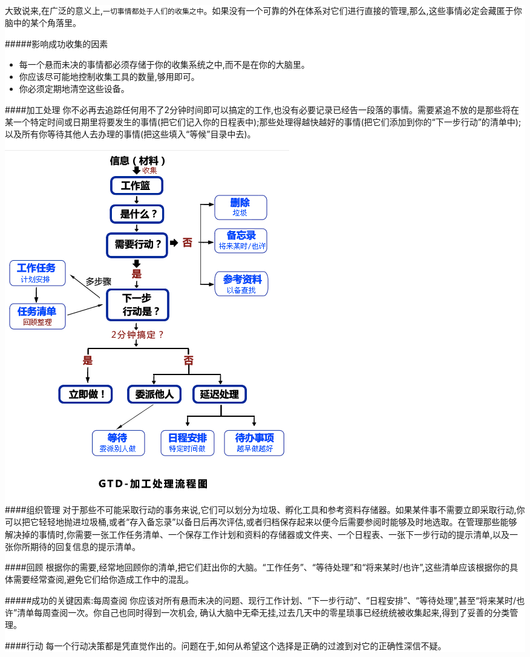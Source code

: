 大致说来,在广泛的意义上,`一切事情都处于人们的收集之中`。如果没有一个可靠的外在体系对它们进行直接的管理,那么,这些事情必定会藏匿于你脑中的某个角落里。

#####影响成功收集的因素

* 每一个悬而未决的事情都必须存储于你的收集系统之中,而不是在你的大脑里。
* 你应该尽可能地控制收集工具的数量,够用即可。
* 你必须定期地清空这些设备。

####加工处理
你不必再去追踪任何用不了2分钟时间即可以搞定的工作,也没有必要记录已经告一段落的事情。需要紧追不放的是那些将在某一个特定时间或日期里将要发生的事情(把它们记入你的日程表中);那些处理得越快越好的事情(把它们添加到你的“下一步行动”的清单中);以及所有你等待其他人去办理的事情(把这些填入“等候”目录中去)。

![1](/assets/2014-01-13-gtd/gtd.png)

####组织管理
对于那些不可能采取行动的事务来说,它们可以划分为垃圾、孵化工具和参考资料存储器。如果某件事不需要立即采取行动,你可以把它轻轻地抛进垃圾桶,或者“存入备忘录”以备日后再次评估,或者归档保存起来以便今后需要参阅时能够及时地选取。在管理那些能够解决掉的事情时,你需要一张工作任务清单、一个保存工作计划和资料的存储器或文件夹、一个日程表、一张下一步行动的提示清单,以及一张你所期待的回复信息的提示清单。

####回顾
根据你的需要,经常地回顾你的清单,把它们赶出你的大脑。“工作任务”、“等待处理”和“将来某时/也许”,这些清单应该根据你的具体需要经常查阅,避免它们给你造成工作中的混乱。

#####成功的关键因素:每周查阅
你应该对所有悬而未决的问题、现行工作计划、“下一步行动”、“日程安排”、“等待处理”,甚至“将来某时/也许”清单每周查阅一次。你自己也同时得到一次机会, 确认大脑中无牵无挂,过去几天中的零星琐事已经统统被收集起来,得到了妥善的分类管理。

####行动
每一个行动决策都是凭直觉作出的。问题在于,如何从希望这个选择是正确的过渡到对它的正确性深信不疑。
